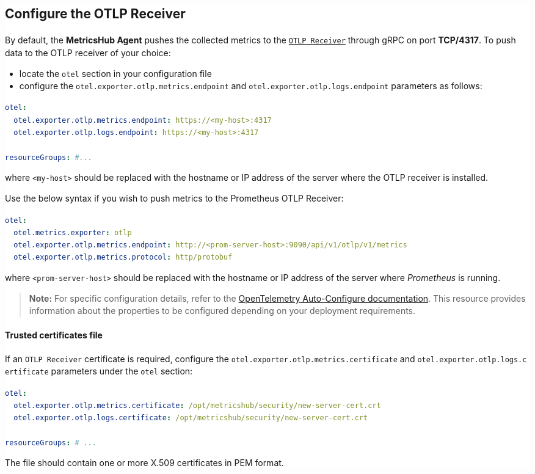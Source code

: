 ```yaml
```

## Configure the OTLP Receiver

By default, the **MetricsHub Agent** pushes the collected metrics to the [`OTLP Receiver`](https://github.com/open-telemetry/opentelemetry-collector/tree/main/receiver/otlpreceiver) through gRPC on port **TCP/4317**. To push data to the OTLP receiver of your choice:

* locate the `otel` section in your configuration file
* configure the `otel.exporter.otlp.metrics.endpoint` and `otel.exporter.otlp.logs.endpoint` parameters as follows:

```yaml
otel:
  otel.exporter.otlp.metrics.endpoint: https://<my-host>:4317
  otel.exporter.otlp.logs.endpoint: https://<my-host>:4317

resourceGroups: #...
```

where `<my-host>` should be replaced with the hostname or IP address of the server where the OTLP receiver is installed.

Use the below syntax if you wish to push metrics to the Prometheus OTLP Receiver:

```yaml
otel:
  otel.metrics.exporter: otlp
  otel.exporter.otlp.metrics.endpoint: http://<prom-server-host>:9090/api/v1/otlp/v1/metrics
  otel.exporter.otlp.metrics.protocol: http/protobuf
```

where `<prom-server-host>` should be replaced with the hostname or IP address of the server where *Prometheus* is running.

> **Note:**
> For specific configuration details, refer to the [OpenTelemetry Auto-Configure documentation](https://github.com/open-telemetry/opentelemetry-java/tree/main/sdk-extensions/autoconfigure). This resource provides information about the properties to be configured depending on your deployment requirements.

#### Trusted certificates file

If an `OTLP Receiver` certificate is required, configure the `otel.exporter.otlp.metrics.certificate` and `otel.exporter.otlp.logs.certificate` parameters under the `otel` section:

```yaml
otel:
  otel.exporter.otlp.metrics.certificate: /opt/metricshub/security/new-server-cert.crt
  otel.exporter.otlp.logs.certificate: /opt/metricshub/security/new-server-cert.crt

resourceGroups: # ...
```

The file should contain one or more X.509 certificates in PEM format.
